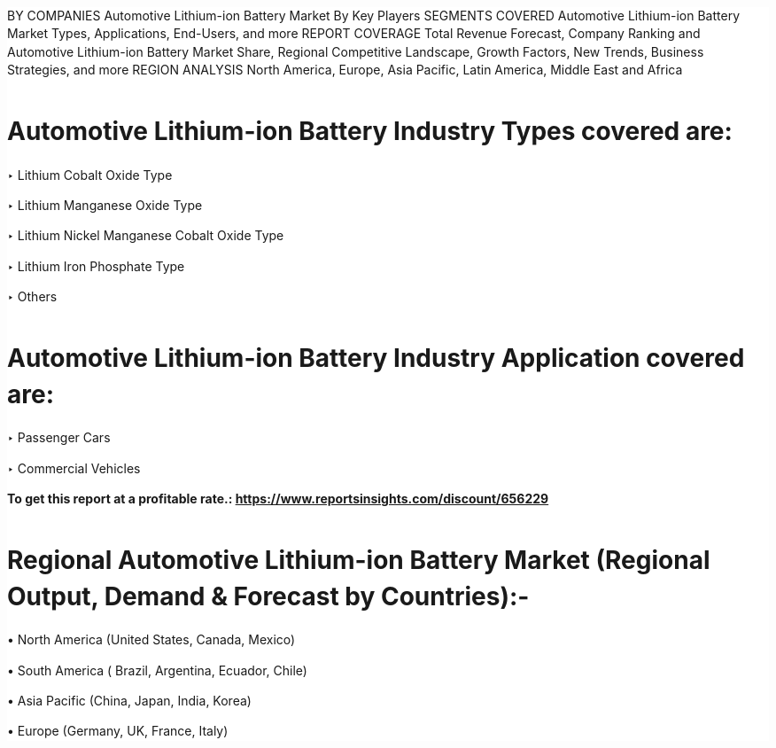 <tr>
<td>BY COMPANIES</td>
<td>Automotive Lithium-ion Battery Market By Key Players</td>
</tr>
<tr>
<td>SEGMENTS COVERED</td>
<td>Automotive Lithium-ion Battery Market Types, Applications, End-Users, and more</td>
</tr>
<tr>
<td>REPORT COVERAGE</td>
<td>Total Revenue Forecast, Company Ranking and Automotive Lithium-ion Battery Market Share, Regional Competitive Landscape, Growth Factors, New Trends, Business Strategies, and more</td>
</tr>
<tr>
<td>REGION ANALYSIS</td>
<td>North America, Europe, Asia Pacific, Latin America, Middle East and Africa</td>
</tr>
</table>

# <strong>Automotive Lithium-ion Battery Industry Types covered are:</strong>

‣ Lithium Cobalt Oxide Type

‣ Lithium Manganese Oxide Type

‣ Lithium Nickel Manganese Cobalt Oxide Type

‣ Lithium Iron Phosphate Type

‣ Others

# <strong>Automotive Lithium-ion Battery Industry Application covered are:</strong>

‣ Passenger Cars

‣ Commercial Vehicles

<strong>To get this report at a profitable rate.: <a href=https://www.reportsinsights.com/discount/656229>https://www.reportsinsights.com/discount/656229</a></strong></font>

# <strong>Regional Automotive Lithium-ion Battery Market (Regional Output, Demand &amp; Forecast by Countries):-</strong>

• North America (United States, Canada, Mexico)

• South America ( Brazil, Argentina, Ecuador, Chile)

• Asia Pacific (China, Japan, India, Korea)

• Europe (Germany, UK, France, Italy)
